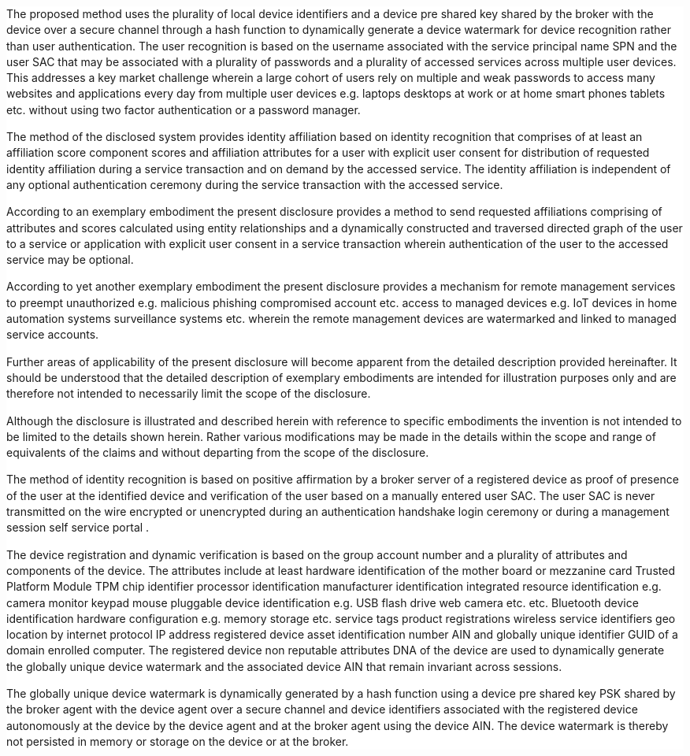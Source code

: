 The proposed method uses the plurality of local device identifiers and a device pre shared key shared by the broker with the device over a secure channel through a hash function to dynamically generate a device watermark for device recognition rather than user authentication. The user recognition is based on the username associated with the service principal name SPN and the user SAC that may be associated with a plurality of passwords and a plurality of accessed services across multiple user devices. This addresses a key market challenge wherein a large cohort of users rely on multiple and weak passwords to access many websites and applications every day from multiple user devices e.g. laptops desktops at work or at home smart phones tablets etc. without using two factor authentication or a password manager.

The method of the disclosed system provides identity affiliation based on identity recognition that comprises of at least an affiliation score component scores and affiliation attributes for a user with explicit user consent for distribution of requested identity affiliation during a service transaction and on demand by the accessed service. The identity affiliation is independent of any optional authentication ceremony during the service transaction with the accessed service.

According to an exemplary embodiment the present disclosure provides a method to send requested affiliations comprising of attributes and scores calculated using entity relationships and a dynamically constructed and traversed directed graph of the user to a service or application with explicit user consent in a service transaction wherein authentication of the user to the accessed service may be optional.

According to yet another exemplary embodiment the present disclosure provides a mechanism for remote management services to preempt unauthorized e.g. malicious phishing compromised account etc. access to managed devices e.g. IoT devices in home automation systems surveillance systems etc. wherein the remote management devices are watermarked and linked to managed service accounts.

Further areas of applicability of the present disclosure will become apparent from the detailed description provided hereinafter. It should be understood that the detailed description of exemplary embodiments are intended for illustration purposes only and are therefore not intended to necessarily limit the scope of the disclosure.

Although the disclosure is illustrated and described herein with reference to specific embodiments the invention is not intended to be limited to the details shown herein. Rather various modifications may be made in the details within the scope and range of equivalents of the claims and without departing from the scope of the disclosure.

The method of identity recognition is based on positive affirmation by a broker server of a registered device as proof of presence of the user at the identified device and verification of the user based on a manually entered user SAC. The user SAC is never transmitted on the wire encrypted or unencrypted during an authentication handshake login ceremony or during a management session self service portal .

The device registration and dynamic verification is based on the group account number and a plurality of attributes and components of the device. The attributes include at least hardware identification of the mother board or mezzanine card Trusted Platform Module TPM chip identifier processor identification manufacturer identification integrated resource identification e.g. camera monitor keypad mouse pluggable device identification e.g. USB flash drive web camera etc. etc. Bluetooth device identification hardware configuration e.g. memory storage etc. service tags product registrations wireless service identifiers geo location by internet protocol IP address registered device asset identification number AIN and globally unique identifier GUID of a domain enrolled computer. The registered device non reputable attributes DNA of the device are used to dynamically generate the globally unique device watermark and the associated device AIN that remain invariant across sessions.

The globally unique device watermark is dynamically generated by a hash function using a device pre shared key PSK shared by the broker agent with the device agent over a secure channel and device identifiers associated with the registered device autonomously at the device by the device agent and at the broker agent using the device AIN. The device watermark is thereby not persisted in memory or storage on the device or at the broker.
